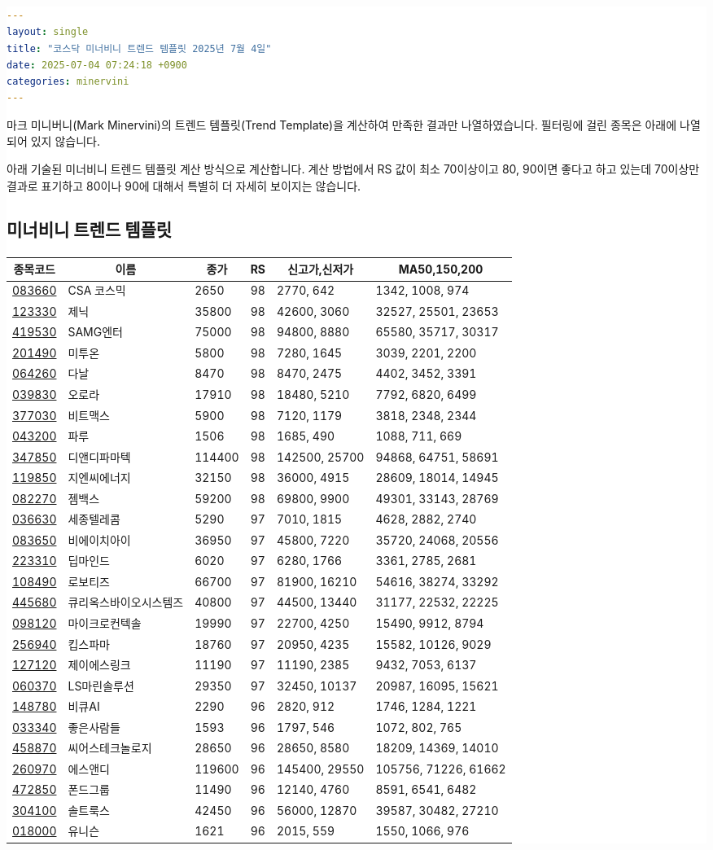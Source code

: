 ```yaml
---
layout: single
title: "코스닥 미너비니 트렌드 템플릿 2025년 7월 4일"
date: 2025-07-04 07:24:18 +0900
categories: minervini
---
```

마크 미니버니(Mark Minervini)의 트렌드 템플릿(Trend Template)을 계산하여 만족한 결과만 나열하였습니다. 필터링에 걸린 종목은 아래에 나열되어 있지 않습니다.

아래 기술된 미너비니 트렌드 템플릿 계산 방식으로 계산합니다. 계산 방법에서 RS 값이 최소 70이상이고 80, 90이면 좋다고 하고 있는데 70이상만 결과로 표기하고 80이나 90에 대해서 특별히 더 자세히 보이지는 않습니다.

## 미너비니 트렌드 템플릿

|종목코드|이름|종가|RS|신고가,신저가|MA50,150,200|
|------|---|---|--|---------|------------|
|[083660](https://finance.daum.net/quotes/A083660)|CSA 코스믹|2650|98|2770, 642|1342, 1008, 974|
|[123330](https://finance.daum.net/quotes/A123330)|제닉|35800|98|42600, 3060|32527, 25501, 23653|
|[419530](https://finance.daum.net/quotes/A419530)|SAMG엔터|75000|98|94800, 8880|65580, 35717, 30317|
|[201490](https://finance.daum.net/quotes/A201490)|미투온|5800|98|7280, 1645|3039, 2201, 2200|
|[064260](https://finance.daum.net/quotes/A064260)|다날|8470|98|8470, 2475|4402, 3452, 3391|
|[039830](https://finance.daum.net/quotes/A039830)|오로라|17910|98|18480, 5210|7792, 6820, 6499|
|[377030](https://finance.daum.net/quotes/A377030)|비트맥스|5900|98|7120, 1179|3818, 2348, 2344|
|[043200](https://finance.daum.net/quotes/A043200)|파루|1506|98|1685, 490|1088, 711, 669|
|[347850](https://finance.daum.net/quotes/A347850)|디앤디파마텍|114400|98|142500, 25700|94868, 64751, 58691|
|[119850](https://finance.daum.net/quotes/A119850)|지엔씨에너지|32150|98|36000, 4915|28609, 18014, 14945|
|[082270](https://finance.daum.net/quotes/A082270)|젬백스|59200|98|69800, 9900|49301, 33143, 28769|
|[036630](https://finance.daum.net/quotes/A036630)|세종텔레콤|5290|97|7010, 1815|4628, 2882, 2740|
|[083650](https://finance.daum.net/quotes/A083650)|비에이치아이|36950|97|45800, 7220|35720, 24068, 20556|
|[223310](https://finance.daum.net/quotes/A223310)|딥마인드|6020|97|6280, 1766|3361, 2785, 2681|
|[108490](https://finance.daum.net/quotes/A108490)|로보티즈|66700|97|81900, 16210|54616, 38274, 33292|
|[445680](https://finance.daum.net/quotes/A445680)|큐리옥스바이오시스템즈|40800|97|44500, 13440|31177, 22532, 22225|
|[098120](https://finance.daum.net/quotes/A098120)|마이크로컨텍솔|19990|97|22700, 4250|15490, 9912, 8794|
|[256940](https://finance.daum.net/quotes/A256940)|킵스파마|18760|97|20950, 4235|15582, 10126, 9029|
|[127120](https://finance.daum.net/quotes/A127120)|제이에스링크|11190|97|11190, 2385|9432, 7053, 6137|
|[060370](https://finance.daum.net/quotes/A060370)|LS마린솔루션|29350|97|32450, 10137|20987, 16095, 15621|
|[148780](https://finance.daum.net/quotes/A148780)|비큐AI|2290|96|2820, 912|1746, 1284, 1221|
|[033340](https://finance.daum.net/quotes/A033340)|좋은사람들|1593|96|1797, 546|1072, 802, 765|
|[458870](https://finance.daum.net/quotes/A458870)|씨어스테크놀로지|28650|96|28650, 8580|18209, 14369, 14010|
|[260970](https://finance.daum.net/quotes/A260970)|에스앤디|119600|96|145400, 29550|105756, 71226, 61662|
|[472850](https://finance.daum.net/quotes/A472850)|폰드그룹|11490|96|12140, 4760|8591, 6541, 6482|
|[304100](https://finance.daum.net/quotes/A304100)|솔트룩스|42450|96|56000, 12870|39587, 30482, 27210|
|[018000](https://finance.daum.net/quotes/A018000)|유니슨|1621|96|2015, 559|1550, 1066, 976|